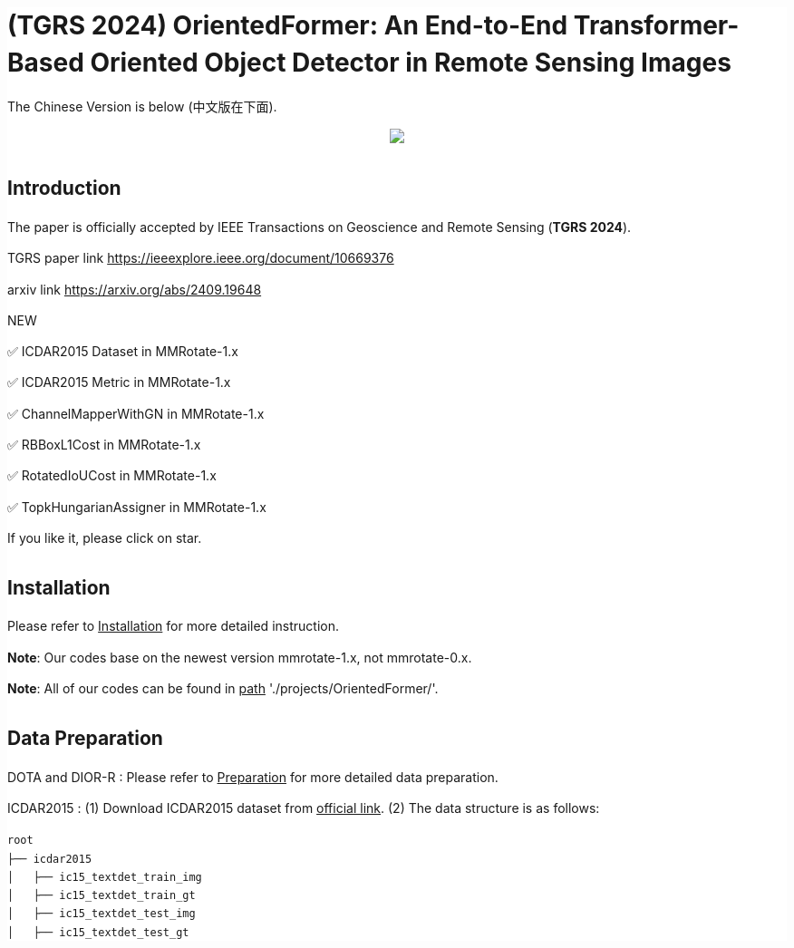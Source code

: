 # (TGRS 2024) OrientedFormer: An End-to-End Transformer-Based Oriented Object Detector in Remote Sensing Images

The Chinese Version is below (中文版在下面).

<div align=center>
<img src="https://github.com/wokaikaixinxin/OrientedFormer/blob/main/resources/overall_framework.png" width="1000"/>
</div>

## Introduction

The paper is officially accepted by IEEE Transactions on Geoscience and Remote Sensing (**TGRS 2024**).

TGRS paper link https://ieeexplore.ieee.org/document/10669376

arxiv link https://arxiv.org/abs/2409.19648

NEW

&#x2705; ICDAR2015 Dataset in MMRotate-1.x

&#x2705; ICDAR2015 Metric  in MMRotate-1.x

&#x2705; ChannelMapperWithGN in MMRotate-1.x

&#x2705; RBBoxL1Cost in MMRotate-1.x

&#x2705; RotatedIoUCost in  MMRotate-1.x

&#x2705; TopkHungarianAssigner in MMRotate-1.x

If you like it, please click on star.



## Installation

Please refer to [Installation](https://mmrotate.readthedocs.io/en/1.x/get_started.html) for more detailed instruction.

**Note**: Our codes base on the newest version mmrotate-1.x, not mmrotate-0.x.

**Note**: All of our codes can be found in [path](https://github.com/wokaikaixinxin/OrientedFormer/tree/main/projects/OrientedFormer) './projects/OrientedFormer/'.



## Data Preparation

DOTA and DIOR-R : Please refer to [Preparation](https://github.com/open-mmlab/mmrotate/tree/1.x/tools/data) for more detailed data preparation.

ICDAR2015 : (1) Download ICDAR2015 dataset from [official link](https://rrc.cvc.uab.es/?ch=4&com=introduction). (2) The data structure is as follows:

```bash
root
├── icdar2015
│   ├── ic15_textdet_train_img
│   ├── ic15_textdet_train_gt
│   ├── ic15_textdet_test_img
│   ├── ic15_textdet_test_gt
```
